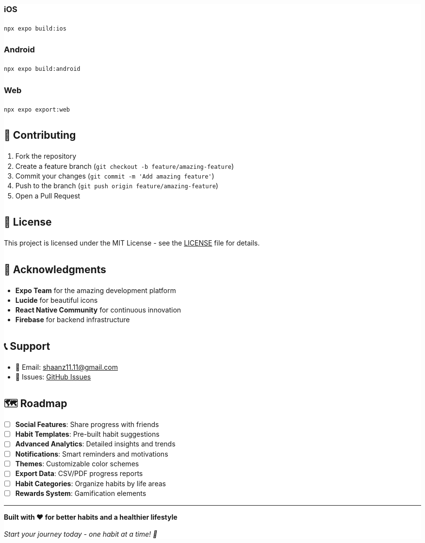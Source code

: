 ### iOS
```bash
npx expo build:ios
```

### Android
```bash
npx expo build:android
```

### Web
```bash
npx expo export:web
```

## 🤝 Contributing

1. Fork the repository
2. Create a feature branch (`git checkout -b feature/amazing-feature`)
3. Commit your changes (`git commit -m 'Add amazing feature'`)
4. Push to the branch (`git push origin feature/amazing-feature`)
5. Open a Pull Request

## 📄 License

This project is licensed under the MIT License - see the [LICENSE](LICENSE) file for details.

## 🙏 Acknowledgments

- **Expo Team** for the amazing development platform
- **Lucide** for beautiful icons
- **React Native Community** for continuous innovation
- **Firebase** for backend infrastructure

## 📞 Support

- 📧 Email: shaanz11.11@gmail.com
- 🐛 Issues: [GitHub Issues](https://github.com/shaanzx)

## 🗺️ Roadmap

- [ ] **Social Features**: Share progress with friends
- [ ] **Habit Templates**: Pre-built habit suggestions
- [ ] **Advanced Analytics**: Detailed insights and trends
- [ ] **Notifications**: Smart reminders and motivations
- [ ] **Themes**: Customizable color schemes
- [ ] **Export Data**: CSV/PDF progress reports
- [ ] **Habit Categories**: Organize habits by life areas
- [ ] **Rewards System**: Gamification elements

---

**Built with ❤️ for better habits and a healthier lifestyle**

*Start your journey today - one habit at a time! 🎯*
